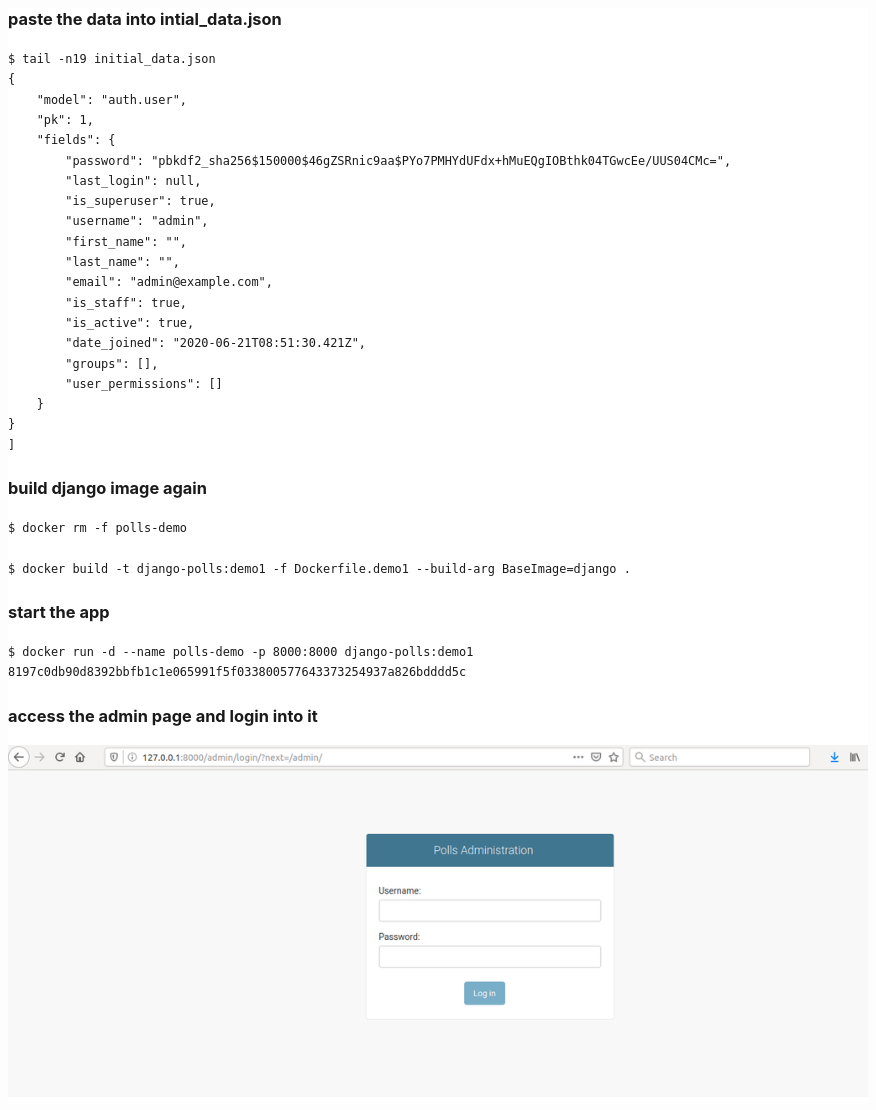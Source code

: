 ### paste the data into intial_data.json
```
$ tail -n19 initial_data.json 
{
    "model": "auth.user",
    "pk": 1,
    "fields": {
        "password": "pbkdf2_sha256$150000$46gZSRnic9aa$PYo7PMHYdUFdx+hMuEQgIOBthk04TGwcEe/UUS04CMc=",
        "last_login": null,
        "is_superuser": true,
        "username": "admin",
        "first_name": "",
        "last_name": "",
        "email": "admin@example.com",
        "is_staff": true,
        "is_active": true,
        "date_joined": "2020-06-21T08:51:30.421Z",
        "groups": [],
        "user_permissions": []
    }
}
]
```
### build django image again
```
$ docker rm -f polls-demo

$ docker build -t django-polls:demo1 -f Dockerfile.demo1 --build-arg BaseImage=django .
```
### start the app
```
$ docker run -d --name polls-demo -p 8000:8000 django-polls:demo1
8197c0db90d8392bbfb1c1e065991f5f033800577643373254937a826bdddd5c
```
### access the admin page and login into it
![](./images/86.png)

